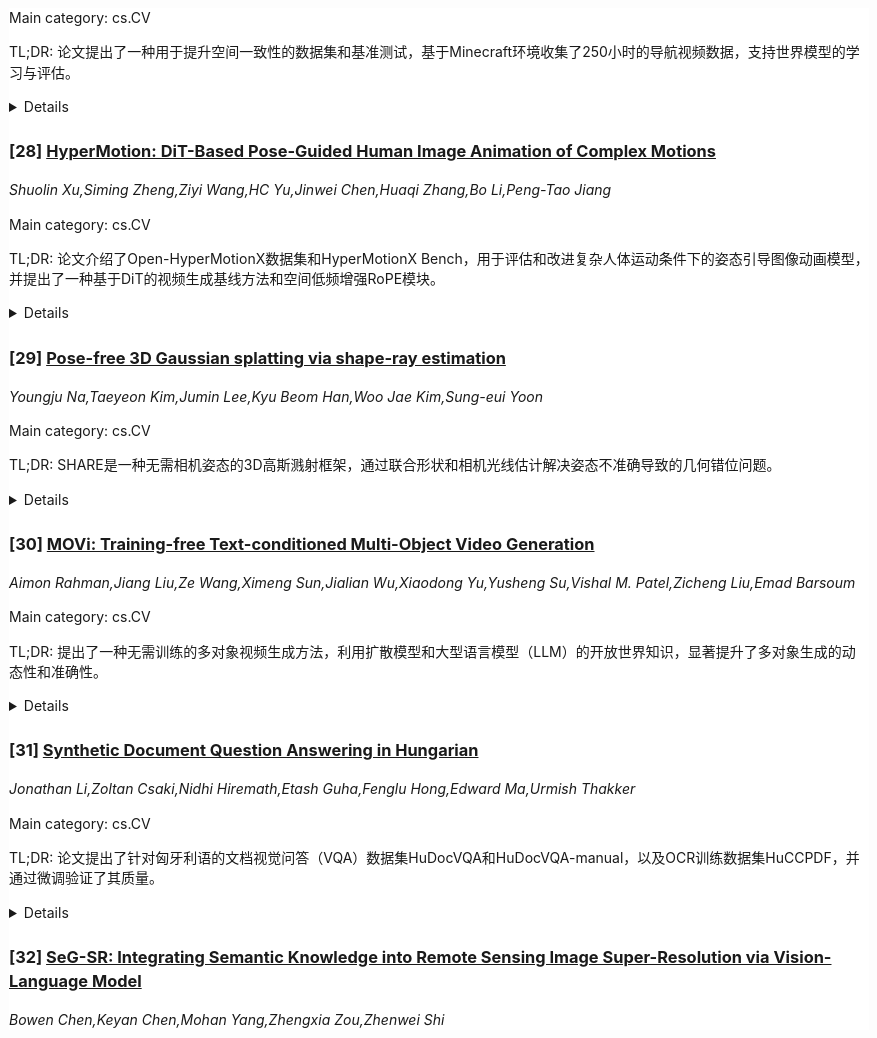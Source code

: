 Main category: cs.CV

TL;DR: 论文提出了一种用于提升空间一致性的数据集和基准测试，基于Minecraft环境收集了250小时的导航视频数据，支持世界模型的学习与评估。


<details><summary>Details</summary></details>


### [28] [HyperMotion: DiT-Based Pose-Guided Human Image Animation of Complex Motions](https://arxiv.org/abs/2505.22977)
*Shuolin Xu,Siming Zheng,Ziyi Wang,HC Yu,Jinwei Chen,Huaqi Zhang,Bo Li,Peng-Tao Jiang*

Main category: cs.CV

TL;DR: 论文介绍了Open-HyperMotionX数据集和HyperMotionX Bench，用于评估和改进复杂人体运动条件下的姿态引导图像动画模型，并提出了一种基于DiT的视频生成基线方法和空间低频增强RoPE模块。


<details><summary>Details</summary></details>


### [29] [Pose-free 3D Gaussian splatting via shape-ray estimation](https://arxiv.org/abs/2505.22978)
*Youngju Na,Taeyeon Kim,Jumin Lee,Kyu Beom Han,Woo Jae Kim,Sung-eui Yoon*

Main category: cs.CV

TL;DR: SHARE是一种无需相机姿态的3D高斯溅射框架，通过联合形状和相机光线估计解决姿态不准确导致的几何错位问题。


<details><summary>Details</summary></details>


### [30] [MOVi: Training-free Text-conditioned Multi-Object Video Generation](https://arxiv.org/abs/2505.22980)
*Aimon Rahman,Jiang Liu,Ze Wang,Ximeng Sun,Jialian Wu,Xiaodong Yu,Yusheng Su,Vishal M. Patel,Zicheng Liu,Emad Barsoum*

Main category: cs.CV

TL;DR: 提出了一种无需训练的多对象视频生成方法，利用扩散模型和大型语言模型（LLM）的开放世界知识，显著提升了多对象生成的动态性和准确性。


<details><summary>Details</summary></details>


### [31] [Synthetic Document Question Answering in Hungarian](https://arxiv.org/abs/2505.23008)
*Jonathan Li,Zoltan Csaki,Nidhi Hiremath,Etash Guha,Fenglu Hong,Edward Ma,Urmish Thakker*

Main category: cs.CV

TL;DR: 论文提出了针对匈牙利语的文档视觉问答（VQA）数据集HuDocVQA和HuDocVQA-manual，以及OCR训练数据集HuCCPDF，并通过微调验证了其质量。


<details><summary>Details</summary></details>


### [32] [SeG-SR: Integrating Semantic Knowledge into Remote Sensing Image Super-Resolution via Vision-Language Model](https://arxiv.org/abs/2505.23010)
*Bowen Chen,Keyan Chen,Mohan Yang,Zhengxia Zou,Zhenwei Shi*
